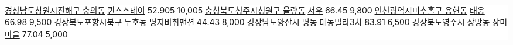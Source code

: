   <tr>
    <td><a href="/apt/경상남도창원시진해구충의동">경상남도창원시진해구 충의동</a></td>
    <td style="font-weight: bold;"><a href="/apt/경상남도창원시진해구충의동퀸스스테이">퀸스스테이</a></td>
    <td>52.905</td>
    <td>10,005</td>
  </tr>

  <tr>
    <td><a href="/apt/충청북도청주시청원구율량동">충청북도청주시청원구 율량동</a></td>
    <td style="font-weight: bold;"><a href="/apt/충청북도청주시청원구율량동서우">서우</a></td>
    <td>66.45</td>
    <td>9,800</td>
  </tr>

  <tr>
    <td><a href="/apt/인천광역시미추홀구용현동">인천광역시미추홀구 용현동</a></td>
    <td style="font-weight: bold;"><a href="/apt/인천광역시미추홀구용현동태웅">태웅</a></td>
    <td>66.98</td>
    <td>9,500</td>
  </tr>

  <tr>
    <td><a href="/apt/경상북도포항시북구두호동">경상북도포항시북구 두호동</a></td>
    <td style="font-weight: bold;"><a href="/apt/경상북도포항시북구두호동명지비취맨션">명지비취맨션</a></td>
    <td>44.43</td>
    <td>8,000</td>
  </tr>

  <tr>
    <td><a href="/apt/경상남도양산시명동">경상남도양산시 명동</a></td>
    <td style="font-weight: bold;"><a href="/apt/경상남도양산시명동대동빌라3차">대동빌라3차</a></td>
    <td>83.91</td>
    <td>6,500</td>
  </tr>

  <tr>
    <td><a href="/apt/경상북도영주시상망동">경상북도영주시 상망동</a></td>
    <td style="font-weight: bold;"><a href="/apt/경상북도영주시상망동장미마을">장미마을</a></td>
    <td>77.04</td>
    <td>5,000</td>
  </tr>

</table>
